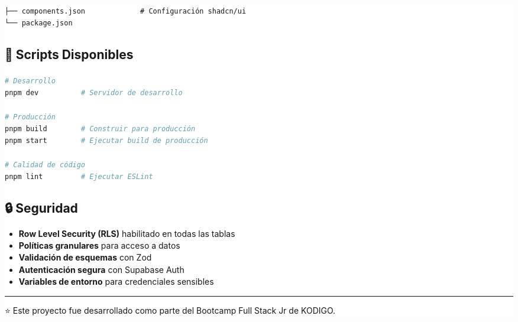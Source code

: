 ```
├── components.json             # Configuración shadcn/ui
└── package.json
```

## 🚀 Scripts Disponibles

```bash
# Desarrollo
pnpm dev          # Servidor de desarrollo

# Producción
pnpm build        # Construir para producción
pnpm start        # Ejecutar build de producción

# Calidad de código
pnpm lint         # Ejecutar ESLint
```

## 🔒 Seguridad

- **Row Level Security (RLS)** habilitado en todas las tablas
- **Políticas granulares** para acceso a datos
- **Validación de esquemas** con Zod
- **Autenticación segura** con Supabase Auth
- **Variables de entorno** para credenciales sensibles

---

⭐ Este proyecto fue desarrollado como parte del Bootcamp Full Stack Jr de KODIGO.
